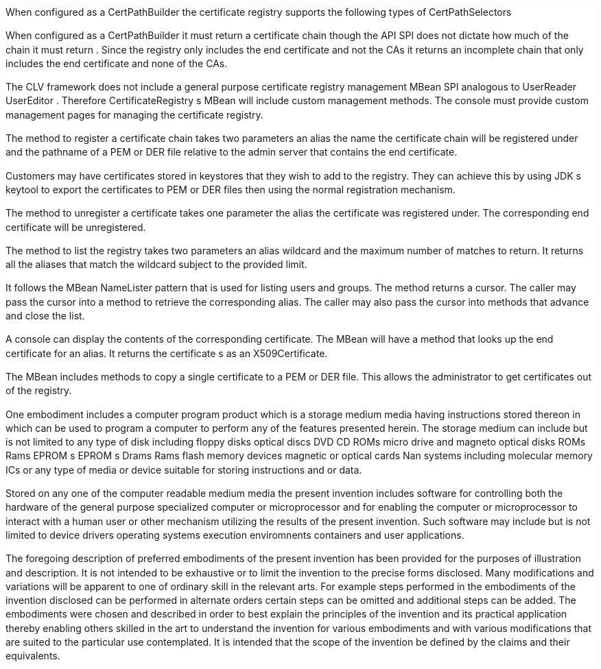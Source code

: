 When configured as a CertPathBuilder the certificate registry supports the following types of CertPathSelectors 

When configured as a CertPathBuilder it must return a certificate chain though the API SPI does not dictate how much of the chain it must return . Since the registry only includes the end certificate and not the CAs it returns an incomplete chain that only includes the end certificate and none of the CAs.

The CLV framework does not include a general purpose certificate registry management MBean SPI analogous to UserReader UserEditor . Therefore CertificateRegistry s MBean will include custom management methods. The console must provide custom management pages for managing the certificate registry.

The method to register a certificate chain takes two parameters an alias the name the certificate chain will be registered under and the pathname of a PEM or DER file relative to the admin server that contains the end certificate.

Customers may have certificates stored in keystores that they wish to add to the registry. They can achieve this by using JDK s keytool to export the certificates to PEM or DER files then using the normal registration mechanism.

The method to unregister a certificate takes one parameter the alias the certificate was registered under. The corresponding end certificate will be unregistered.

The method to list the registry takes two parameters an alias wildcard and the maximum number of matches to return. It returns all the aliases that match the wildcard subject to the provided limit.

It follows the MBean NameLister pattern that is used for listing users and groups. The method returns a cursor. The caller may pass the cursor into a method to retrieve the corresponding alias. The caller may also pass the cursor into methods that advance and close the list.

A console can display the contents of the corresponding certificate. The MBean will have a method that looks up the end certificate for an alias. It returns the certificate s as an X509Certificate.

The MBean includes methods to copy a single certificate to a PEM or DER file. This allows the administrator to get certificates out of the registry.

One embodiment includes a computer program product which is a storage medium media having instructions stored thereon in which can be used to program a computer to perform any of the features presented herein. The storage medium can include but is not limited to any type of disk including floppy disks optical discs DVD CD ROMs micro drive and magneto optical disks ROMs Rams EPROM s EPROM s Drams Rams flash memory devices magnetic or optical cards Nan systems including molecular memory ICs or any type of media or device suitable for storing instructions and or data.

Stored on any one of the computer readable medium media the present invention includes software for controlling both the hardware of the general purpose specialized computer or microprocessor and for enabling the computer or microprocessor to interact with a human user or other mechanism utilizing the results of the present invention. Such software may include but is not limited to device drivers operating systems execution enviromnents containers and user applications.

The foregoing description of preferred embodiments of the present invention has been provided for the purposes of illustration and description. It is not intended to be exhaustive or to limit the invention to the precise forms disclosed. Many modifications and variations will be apparent to one of ordinary skill in the relevant arts. For example steps performed in the embodiments of the invention disclosed can be performed in alternate orders certain steps can be omitted and additional steps can be added. The embodiments were chosen and described in order to best explain the principles of the invention and its practical application thereby enabling others skilled in the art to understand the invention for various embodiments and with various modifications that are suited to the particular use contemplated. It is intended that the scope of the invention be defined by the claims and their equivalents.

